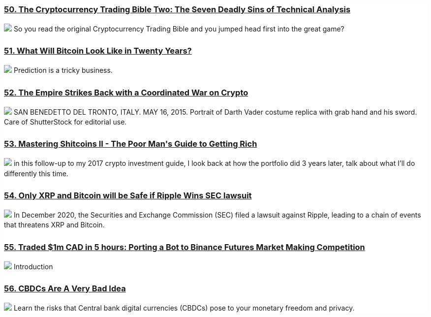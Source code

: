 ### [50. The Cryptocurrency Trading Bible Two: The Seven Deadly Sins of Technical Analysis](https://hackernoon.com/the-cryptocurrency-trading-bible-two-the-seven-deadly-sins-of-technical-analysis-cacd04f916b3)
![](https://cdn.hackernoon.com/drafts/5jt329h.png)
So you read the original Cryptocurrency Trading Bible and you jumped head first into the great game?

### [51. What Will Bitcoin Look Like in Twenty Years?](https://hackernoon.com/what-will-bitcoin-look-like-in-twenty-years-7e75481a798c)
![](https://cdn.hackernoon.com/hn-images/1*9cntgSCQQES9fogbSwWIoQ.jpeg)
Prediction is a tricky business.

### [52. The Empire Strikes Back with a Coordinated War on Crypto](https://hackernoon.com/the-empire-strikes-back-with-a-coordinated-war-on-crypto-bdd84fd2f854)
![](https://cdn.hackernoon.com/hn-images/1*OE1XCF6uZTr8y2rAO5g-0Q.jpeg)
SAN BENEDETTO DEL TRONTO, ITALY. MAY 16, 2015. Portrait of Darth Vader costume replica with grab hand and his sword. Care of ShutterStock for editorial use.

### [53. Mastering Shitcoins II - The Poor Man's Guide to Getting Rich](https://hackernoon.com/mastering-shitcoins-ii-the-poor-mans-guide-to-getting-rich-nvo33j3)
![](https://cdn.hackernoon.com/images/mSxZWtrStVR2jHhLGl8ucTDa18C3-c62726qb.jpeg)
in this follow-up to my 2017 crypto investment guide, I look back at how the portfolio did 3 years later, talk about what I’ll do differently this time.

### [54. Only XRP and Bitcoin will be Safe if Ripple Wins SEC lawsuit](https://hackernoon.com/only-xrp-and-bitcoin-will-be-safe-if-ripple-wins-sec-lawsuit)
![](https://cdn.hackernoon.com/images/GASQffVfuFWjW8ie6BuhOzznCLt1-wl037ty.jpeg)
In December 2020, the Securities and Exchange Commission (SEC) filed a lawsuit against Ripple, leading to a chain of events that threatens XRP and Bitcoin.

### [55. Traded $1m CAD in 5 hours: Porting a Bot to Binance Futures Market Making Competition](https://hackernoon.com/porting-a-bot-to-binance-futures-market-making-competition-6v6a31qh)
![](https://cdn.hackernoon.com/images/r4l3154.jpg)
Introduction

### [56. CBDCs Are A Very Bad Idea](https://hackernoon.com/cbdcs-are-a-very-bad-idea)
![](https://cdn.hackernoon.com/images/OrZsakIxdNbSXibciLwU48PzRMf1-zi93j99.jpeg)
Learn the risks that Central bank digital currencies (CBDCs) pose to your monetary freedom and privacy. 
